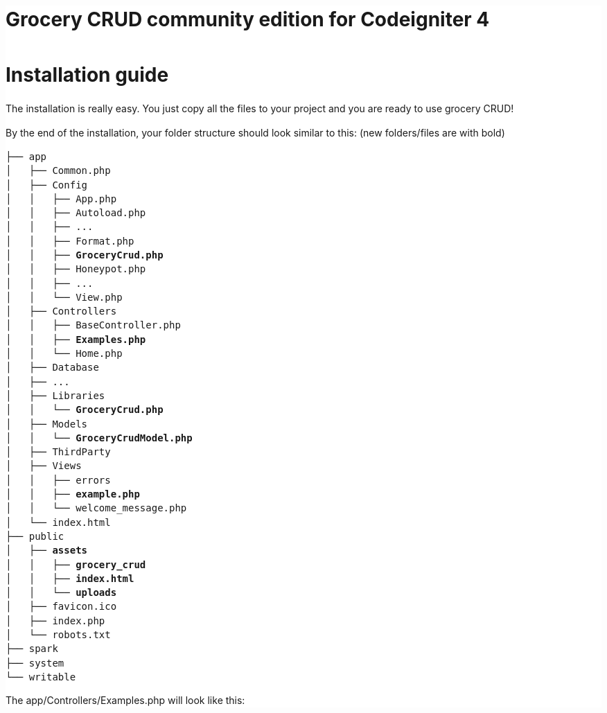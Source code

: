 Grocery CRUD community edition for Codeigniter 4
=============

# Installation guide

The installation is really easy. You just copy all the files to your project and you are ready to use grocery CRUD!

By the end of the installation, your folder structure should look similar to this: (new folders/files are with bold)

<pre>├── app
│   ├── Common.php
│   ├── Config
│   │   ├── App.php
│   │   ├── Autoload.php
│   │   ├── ...
│   │   ├── Format.php
│   │   ├── <strong>GroceryCrud.php</strong>
│   │   ├── Honeypot.php
│   │   ├── ...
│   │   └── View.php
│   ├── Controllers
│   │   ├── BaseController.php
│   │   ├── <strong>Examples.php</strong>
│   │   └── Home.php
│   ├── Database
│   ├── ...
│   ├── Libraries
│   │   └── <strong>GroceryCrud.php</strong>
│   ├── Models
│   │   └── <strong>GroceryCrudModel.php</strong>
│   ├── ThirdParty
│   ├── Views
│   │   ├── errors
│   │   ├── <strong>example.php</strong>
│   │   └── welcome_message.php
│   └── index.html
├── public
│   ├── <strong>assets</strong>
│   │   ├── <strong>grocery_crud</strong>
│   │   ├── <strong>index.html</strong>
│   │   └── <strong>uploads</strong>
│   ├── favicon.ico
│   ├── index.php
│   └── robots.txt
├── spark
├── system
└── writable</pre>

The app/Controllers/Examples.php will look like this:
